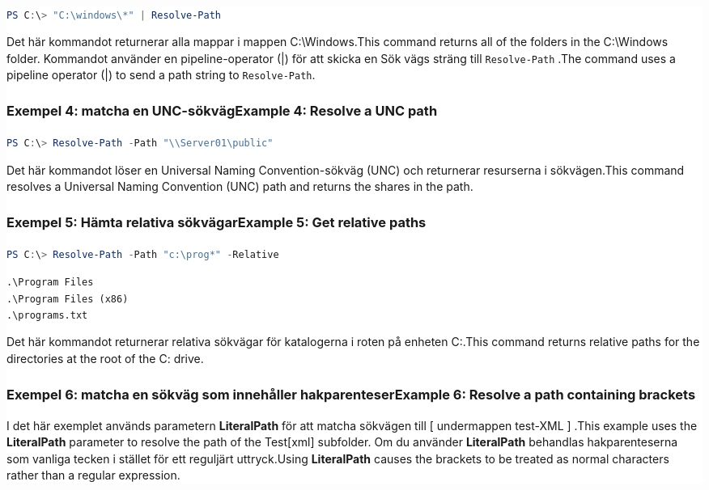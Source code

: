 ```powershell
PS C:\> "C:\windows\*" | Resolve-Path
```

<span data-ttu-id="a54f7-118">Det här kommandot returnerar alla mappar i mappen C:\Windows.</span><span class="sxs-lookup"><span data-stu-id="a54f7-118">This command returns all of the folders in the C:\Windows folder.</span></span> <span data-ttu-id="a54f7-119">Kommandot använder en pipeline-operator (|) för att skicka en Sök vägs sträng till `Resolve-Path` .</span><span class="sxs-lookup"><span data-stu-id="a54f7-119">The command uses a pipeline operator (|) to send a path string to `Resolve-Path`.</span></span>

### <span data-ttu-id="a54f7-120">Exempel 4: matcha en UNC-sökväg</span><span class="sxs-lookup"><span data-stu-id="a54f7-120">Example 4: Resolve a UNC path</span></span>

```powershell
PS C:\> Resolve-Path -Path "\\Server01\public"
```

<span data-ttu-id="a54f7-121">Det här kommandot löser en Universal Naming Convention-sökväg (UNC) och returnerar resurserna i sökvägen.</span><span class="sxs-lookup"><span data-stu-id="a54f7-121">This command resolves a Universal Naming Convention (UNC) path and returns the shares in the path.</span></span>

### <span data-ttu-id="a54f7-122">Exempel 5: Hämta relativa sökvägar</span><span class="sxs-lookup"><span data-stu-id="a54f7-122">Example 5: Get relative paths</span></span>

```powershell
PS C:\> Resolve-Path -Path "c:\prog*" -Relative
```

```Output
.\Program Files
.\Program Files (x86)
.\programs.txt
```

<span data-ttu-id="a54f7-123">Det här kommandot returnerar relativa sökvägar för katalogerna i roten på enheten C:.</span><span class="sxs-lookup"><span data-stu-id="a54f7-123">This command returns relative paths for the directories at the root of the C: drive.</span></span>

### <span data-ttu-id="a54f7-124">Exempel 6: matcha en sökväg som innehåller hakparenteser</span><span class="sxs-lookup"><span data-stu-id="a54f7-124">Example 6: Resolve a path containing brackets</span></span>

<span data-ttu-id="a54f7-125">I det här exemplet används parametern **LiteralPath** för att matcha sökvägen till \[ undermappen test-XML \] .</span><span class="sxs-lookup"><span data-stu-id="a54f7-125">This example uses the **LiteralPath** parameter to resolve the path of the Test\[xml\] subfolder.</span></span>
<span data-ttu-id="a54f7-126">Om du använder **LiteralPath** behandlas hakparenteserna som vanliga tecken i stället för ett reguljärt uttryck.</span><span class="sxs-lookup"><span data-stu-id="a54f7-126">Using **LiteralPath** causes the brackets to be treated as normal characters rather than a regular expression.</span></span>

